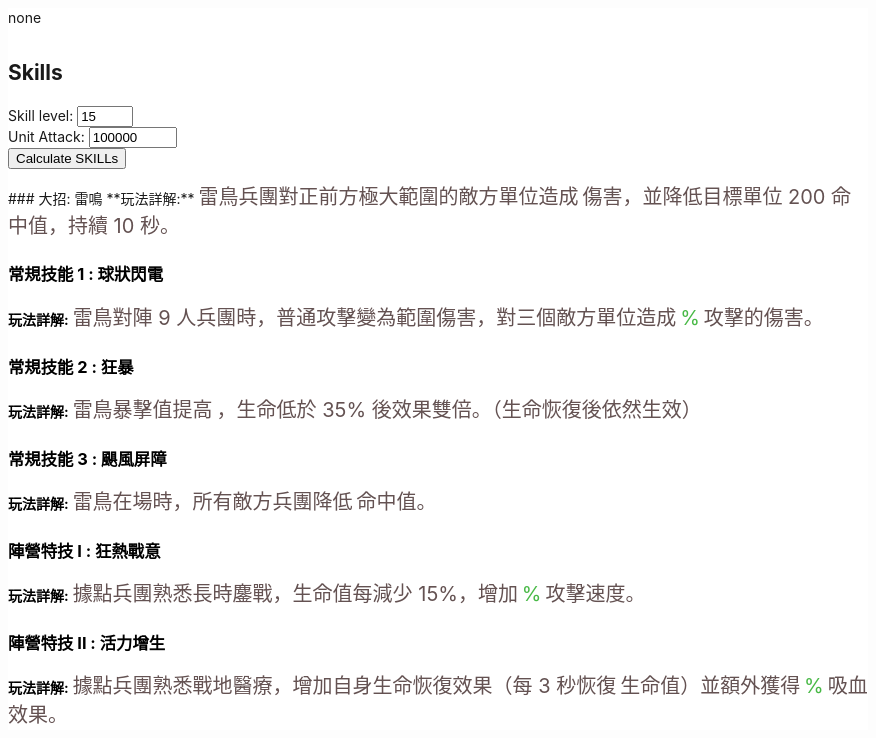   none

## Skills
 <form id="form">
  <label>Skill level: <input type="number" id="level" name="level" placeholder="Skill level" min="1" max="19" value="15"/><br/></label>
  <label>Unit Attack: <input type="number" id="atk" name="atk" placeholder="Attack" min="1" max="999999" value="100000"/><br/></label>
  <label style="display:none;">Unit level: <input type="number" id="unitlevel" name="unitlevel" placeholder="Unit Level" min="1" max="120" value="100"/><br/></label>
  <button type="submit">Calculate SKILLs</button>
  <p id="log"></p>
  </form>
### 大招: 雷鳴
 **玩法詳解:** <span style="color: #645252;font-size:20px">雷鳥兵團對正前方極大範圍的敵方單位造成</span><span style="color: black"> <span style="color: #48b946;font-size:20px"><span id="str1"></span></span><span style="color: black"> <span style="color: #645252;font-size:20px">傷害，並降低目標單位 200 命中值，持續 10 秒。</span><span style="color: black">

### 常規技能 1 : 球狀閃電
 **玩法詳解:** <span style="color: #645252;font-size:20px">雷鳥對陣 9 人兵團時，普通攻擊變為範圍傷害，對三個敵方單位造成</span><span style="color: black"> <span style="color: #48b946;font-size:20px"><span id="str2"></span>%</span><span style="color: black"> <span style="color: #645252;font-size:20px">攻擊的傷害。</span><span style="color: black">

### 常規技能 2 : 狂暴
 **玩法詳解:** <span style="color: #645252;font-size:20px">雷鳥暴擊值提高</span><span style="color: black"> <span style="color: #48b946;font-size:20px"><span id="str3"></span></span><span style="color: black"><span style="color: #645252;font-size:20px">，生命低於 35% 後效果雙倍。（生命恢復後依然生效）</span><span style="color: black">

### 常規技能 3 : 颶風屏障
 **玩法詳解:** <span style="color: #645252;font-size:20px">雷鳥在場時，所有敵方兵團降低</span><span style="color: black"> <span style="color: #48b946;font-size:20px"><span id="str4"></span></span><span style="color: black"> <span style="color: #645252;font-size:20px">命中值。</span><span style="color: black">

### 陣營特技 I : 狂熱戰意
 **玩法詳解:** <span style="color: #645252;font-size:20px">據點兵團熟悉長時鏖戰，生命值每減少 15%，增加</span><span style="color: black"> <span style="color: #48b946;font-size:20px"><span id="str5"></span>%</span><span style="color: black"> <span style="color: #645252;font-size:20px">攻擊速度。</span><span style="color: black">

### 陣營特技 II : 活力增生
 **玩法詳解:** <span style="color: #645252;font-size:20px">據點兵團熟悉戰地醫療，增加自身生命恢復效果（每 3 秒恢復</span><span style="color: black"> <span style="color: #48b946;font-size:20px"><span id="str6"></span></span><span style="color: black"> <span style="color: #645252;font-size:20px">生命值）並額外獲得</span><span style="color: black"> <span style="color: #48b946;font-size:20px"><span id="str7"></span>%</span><span style="color: black"> <span style="color: #645252;font-size:20px">吸血效果。</span><span style="color: black">

  <script language="JavaScript">
  function skillCalc(event) {
    var LEVEL = document.getElementById('level').value;
    var ATK = document.getElementById('atk').value;
    var TLEVEL = document.getElementById('unitlevel').value;
    let str7 = "(LEVEL*0.3+1)"
    let str5 = "(LEVEL*0.3+0.5)"
    let str6 = "(LEVEL*300+1200)"
    let str3 = "LEVEL*40+160"
    let str4 = "LEVEL*5+95"
    let str1 = "(LEVEL*2+38)*ATK*0.01"
    let str2 = "LEVEL*1+39"
    let res="ERR";